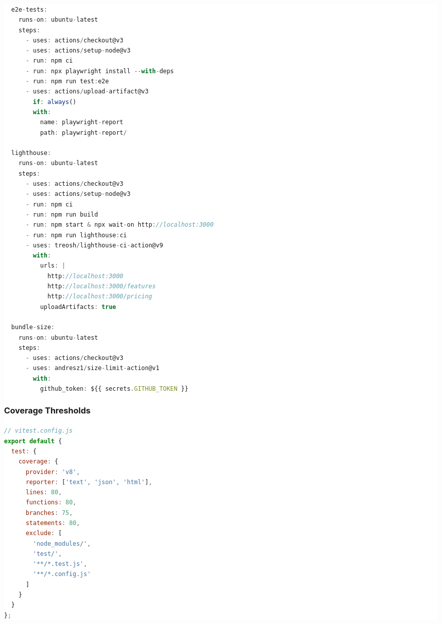 ```javascript
  e2e-tests:
    runs-on: ubuntu-latest
    steps:
      - uses: actions/checkout@v3
      - uses: actions/setup-node@v3
      - run: npm ci
      - run: npx playwright install --with-deps
      - run: npm run test:e2e
      - uses: actions/upload-artifact@v3
        if: always()
        with:
          name: playwright-report
          path: playwright-report/
          
  lighthouse:
    runs-on: ubuntu-latest
    steps:
      - uses: actions/checkout@v3
      - uses: actions/setup-node@v3
      - run: npm ci
      - run: npm run build
      - run: npm start & npx wait-on http://localhost:3000
      - run: npm run lighthouse:ci
      - uses: treosh/lighthouse-ci-action@v9
        with:
          urls: |
            http://localhost:3000
            http://localhost:3000/features
            http://localhost:3000/pricing
          uploadArtifacts: true
          
  bundle-size:
    runs-on: ubuntu-latest
    steps:
      - uses: actions/checkout@v3
      - uses: andresz1/size-limit-action@v1
        with:
          github_token: ${{ secrets.GITHUB_TOKEN }}
```

### Coverage Thresholds

```javascript
// vitest.config.js
export default {
  test: {
    coverage: {
      provider: 'v8',
      reporter: ['text', 'json', 'html'],
      lines: 80,
      functions: 80,
      branches: 75,
      statements: 80,
      exclude: [
        'node_modules/',
        'test/',
        '**/*.test.js',
        '**/*.config.js'
      ]
    }
  }
};
```
